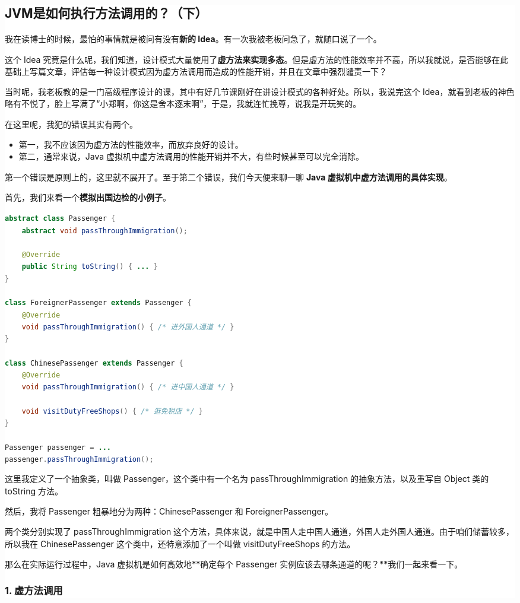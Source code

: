 



## JVM是如何执行方法调用的？（下）

我在读博士的时候，最怕的事情就是被问有没有**新的 Idea**。有一次我被老板问急了，就随口说了一个。

这个 Idea 究竟是什么呢，我们知道，设计模式大量使用了**虚方法来实现多态**。但是虚方法的性能效率并不高，所以我就说，是否能够在此基础上写篇文章，评估每一种设计模式因为虚方法调用而造成的性能开销，并且在文章中强烈谴责一下？

当时呢，我老板教的是一门高级程序设计的课，其中有好几节课刚好在讲设计模式的各种好处。所以，我说完这个 Idea，就看到老板的神色略有不悦了，脸上写满了“小郑啊，你这是舍本逐末啊”，于是，我就连忙挽尊，说我是开玩笑的。

在这里呢，我犯的错误其实有两个。

- 第一，我不应该因为虚方法的性能效率，而放弃良好的设计。
- 第二，通常来说，Java 虚拟机中虚方法调用的性能开销并不大，有些时候甚至可以完全消除。

第一个错误是原则上的，这里就不展开了。至于第二个错误，我们今天便来聊一聊 **Java 虚拟机中虚方法调用的具体实现**。

首先，我们来看一个**模拟出国边检的小例子**。

```java
abstract class Passenger {
 	abstract void passThroughImmigration();
    
 	@Override
 	public String toString() { ... }
}

class ForeignerPassenger extends Passenger {
	@Override
 	void passThroughImmigration() { /* 进外国人通道 */ }
}

class ChinesePassenger extends Passenger {
 	@Override
 	void passThroughImmigration() { /* 进中国人通道 */ }
    
 	void visitDutyFreeShops() { /* 逛免税店 */ }
}
 
Passenger passenger = ...
passenger.passThroughImmigration();
```

这里我定义了一个抽象类，叫做 Passenger，这个类中有一个名为 passThroughImmigration 的抽象方法，以及重写自 Object 类的 toString 方法。

然后，我将 Passenger 粗暴地分为两种：ChinesePassenger 和 ForeignerPassenger。

两个类分别实现了 passThroughImmigration 这个方法，具体来说，就是中国人走中国人通道，外国人走外国人通道。由于咱们储蓄较多，所以我在 ChinesePassenger 这个类中，还特意添加了一个叫做 visitDutyFreeShops 的方法。

那么在实际运行过程中，Java 虚拟机是如何高效地**确定每个 Passenger 实例应该去哪条通道的呢？**我们一起来看一下。



### 1. 虚方法调用
